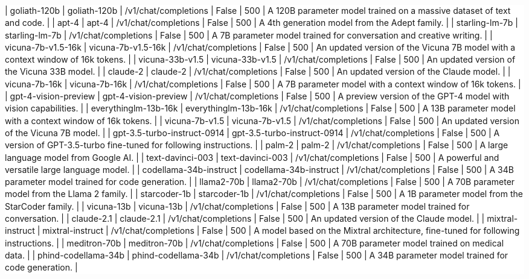 | goliath-120b                  | goliath-120b                  | /v1/chat/completions            | False   | 500            | A 120B parameter model trained on a massive dataset of text and code.                                                                          |
| apt-4                         | apt-4                         | /v1/chat/completions            | False   | 500            | A 4th generation model from the Adept family.                                                                                                |
| starling-lm-7b                 | starling-lm-7b                 | /v1/chat/completions            | False   | 500            | A 7B parameter model trained for conversation and creative writing.                                                                           |
| vicuna-7b-v1.5-16k             | vicuna-7b-v1.5-16k             | /v1/chat/completions            | False   | 500            | An updated version of the Vicuna 7B model with a context window of 16k tokens.                                                                |
| vicuna-33b-v1.5                | vicuna-33b-v1.5                | /v1/chat/completions            | False   | 500            | An updated version of the Vicuna 33B model.                                                                                                  |
| claude-2                       | claude-2                       | /v1/chat/completions            | False   | 500            | An updated version of the Claude model.                                                                                                        |
| vicuna-7b-16k                  | vicuna-7b-16k                  | /v1/chat/completions            | False   | 500            | A 7B parameter model with a context window of 16k tokens.                                                                                    |
| gpt-4-vision-preview           | gpt-4-vision-preview           | /v1/chat/completions            | False   | 500            | A preview version of the GPT-4 model with vision capabilities.                                                                               |
| everythinglm-13b-16k           | everythinglm-13b-16k           | /v1/chat/completions            | False   | 500            | A 13B parameter model with a context window of 16k tokens.                                                                                    |
| vicuna-7b-v1.5                 | vicuna-7b-v1.5                 | /v1/chat/completions            | False   | 500            | An updated version of the Vicuna 7B model.                                                                                                  |
| gpt-3.5-turbo-instruct-0914     | gpt-3.5-turbo-instruct-0914     | /v1/chat/completions            | False   | 500            | A version of GPT-3.5-turbo fine-tuned for following instructions.                                                                             |
| palm-2                         | palm-2                         | /v1/chat/completions            | False   | 500            | A large language model from Google AI.                                                                                                         |
| text-davinci-003               | text-davinci-003               | /v1/chat/completions            | False   | 500            | A powerful and versatile large language model.                                                                                                |
| codellama-34b-instruct         | codellama-34b-instruct         | /v1/chat/completions            | False   | 500            | A 34B parameter model trained for code generation.                                                                                             |
| llama2-70b                     | llama2-70b                     | /v1/chat/completions            | False   | 500            | A 70B parameter model from the Llama 2 family.                                                                                                 |
| starcoder-1b                   | starcoder-1b                   | /v1/chat/completions            | False   | 500            | A 1B parameter model from the StarCoder family.                                                                                                |
| vicuna-13b                     | vicuna-13b                     | /v1/chat/completions            | False   | 500            | A 13B parameter model trained for conversation.                                                                                                |
| claude-2.1                     | claude-2.1                     | /v1/chat/completions            | False   | 500            | An updated version of the Claude model.                                                                                                        |
| mixtral-instruct               | mixtral-instruct               | /v1/chat/completions            | False   | 500            | A model based on the Mixtral architecture, fine-tuned for following instructions.                                                             |
| meditron-70b                   | meditron-70b                   | /v1/chat/completions            | False   | 500            | A 70B parameter model trained on medical data.                                                                                                |
| phind-codellama-34b            | phind-codellama-34b            | /v1/chat/completions            | False   | 500            | A 34B parameter model trained for code generation.                                                                                             |